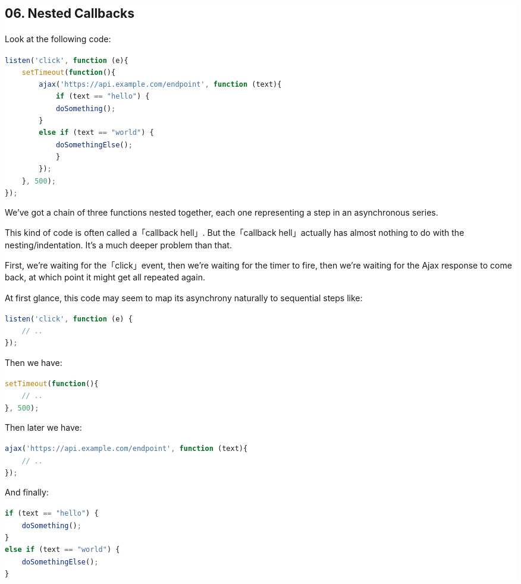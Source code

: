 ## 06. Nested Callbacks

Look at the following code:

```js
listen('click', function (e){
    setTimeout(function(){
        ajax('https://api.example.com/endpoint', function (text){
            if (text == "hello") {
	        doSomething();
	    }
	    else if (text == "world") {
	        doSomethingElse();
            }
        });
    }, 500);
});
```

We’ve got a chain of three functions nested together, each one representing a step in an asynchronous series.

This kind of code is often called a「callback hell」. But the「callback hell」actually has almost nothing to do with the nesting/indentation. It’s a much deeper problem than that.

First, we’re waiting for the「click」event, then we’re waiting for the timer to fire, then we’re waiting for the Ajax response to come back, at which point it might get all repeated again.

At first glance, this code may seem to map its asynchrony naturally to sequential steps like:

```js
listen('click', function (e) {
	// ..
});
```

Then we have:

```js
setTimeout(function(){
    // ..
}, 500);
```

Then later we have:

```js
ajax('https://api.example.com/endpoint', function (text){
    // ..
});
```

And finally:

```js
if (text == "hello") {
    doSomething();
}
else if (text == "world") {
    doSomethingElse();
}
```
